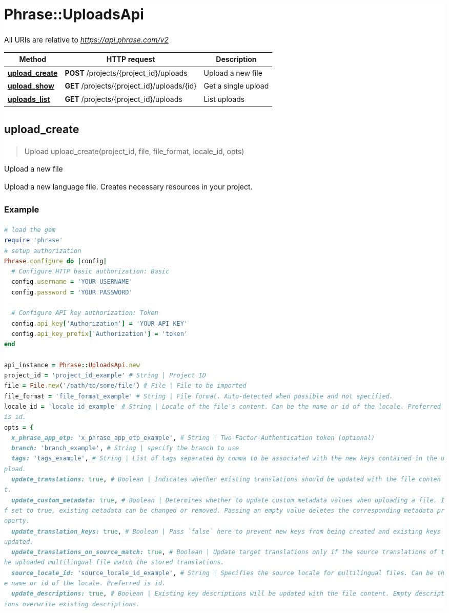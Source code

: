 # Phrase::UploadsApi

All URIs are relative to *https://api.phrase.com/v2*

Method | HTTP request | Description
------------- | ------------- | -------------
[**upload_create**](UploadsApi.md#upload_create) | **POST** /projects/{project_id}/uploads | Upload a new file
[**upload_show**](UploadsApi.md#upload_show) | **GET** /projects/{project_id}/uploads/{id} | Get a single upload
[**uploads_list**](UploadsApi.md#uploads_list) | **GET** /projects/{project_id}/uploads | List uploads



## upload_create

> Upload upload_create(project_id, file, file_format, locale_id, opts)

Upload a new file

Upload a new language file. Creates necessary resources in your project.

### Example

```ruby
# load the gem
require 'phrase'
# setup authorization
Phrase.configure do |config|
  # Configure HTTP basic authorization: Basic
  config.username = 'YOUR USERNAME'
  config.password = 'YOUR PASSWORD'

  # Configure API key authorization: Token
  config.api_key['Authorization'] = 'YOUR API KEY'
  config.api_key_prefix['Authorization'] = 'token'
end

api_instance = Phrase::UploadsApi.new
project_id = 'project_id_example' # String | Project ID
file = File.new('/path/to/some/file') # File | File to be imported
file_format = 'file_format_example' # String | File format. Auto-detected when possible and not specified.
locale_id = 'locale_id_example' # String | Locale of the file's content. Can be the name or id of the locale. Preferred is id.
opts = {
  x_phrase_app_otp: 'x_phrase_app_otp_example', # String | Two-Factor-Authentication token (optional)
  branch: 'branch_example', # String | specify the branch to use
  tags: 'tags_example', # String | List of tags separated by comma to be associated with the new keys contained in the upload.
  update_translations: true, # Boolean | Indicates whether existing translations should be updated with the file content.
  update_custom_metadata: true, # Boolean | Determines whether to update custom metadata values when uploading a file. If set to true, existing metadata can be changed or removed. Passing an empty value deletes the corresponding metadata property.
  update_translation_keys: true, # Boolean | Pass `false` here to prevent new keys from being created and existing keys updated.
  update_translations_on_source_match: true, # Boolean | Update target translations only if the source translations of the uploaded multilingual file match the stored translations.
  source_locale_id: 'source_locale_id_example', # String | Specifies the source locale for multilingual files. Can be the name or id of the locale. Preferred is id.
  update_descriptions: true, # Boolean | Existing key descriptions will be updated with the file content. Empty descriptions overwrite existing descriptions.
```